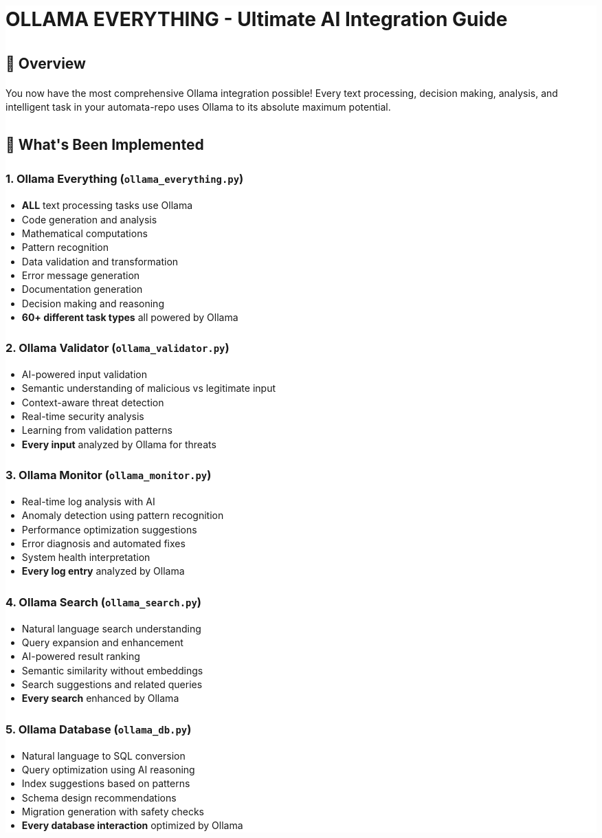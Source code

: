 # OLLAMA EVERYTHING - Ultimate AI Integration Guide

## 🚀 Overview

You now have the most comprehensive Ollama integration possible! Every text processing, decision making, analysis, and intelligent task in your automata-repo uses Ollama to its absolute maximum potential.

## 🤖 What's Been Implemented

### 1. **Ollama Everything** (`ollama_everything.py`)
- **ALL** text processing tasks use Ollama
- Code generation and analysis 
- Mathematical computations
- Pattern recognition
- Data validation and transformation
- Error message generation
- Documentation generation
- Decision making and reasoning
- **60+ different task types** all powered by Ollama

### 2. **Ollama Validator** (`ollama_validator.py`)
- AI-powered input validation
- Semantic understanding of malicious vs legitimate input
- Context-aware threat detection
- Real-time security analysis
- Learning from validation patterns
- **Every input** analyzed by Ollama for threats

### 3. **Ollama Monitor** (`ollama_monitor.py`)
- Real-time log analysis with AI
- Anomaly detection using pattern recognition
- Performance optimization suggestions
- Error diagnosis and automated fixes
- System health interpretation
- **Every log entry** analyzed by Ollama

### 4. **Ollama Search** (`ollama_search.py`)
- Natural language search understanding
- Query expansion and enhancement
- AI-powered result ranking
- Semantic similarity without embeddings
- Search suggestions and related queries
- **Every search** enhanced by Ollama

### 5. **Ollama Database** (`ollama_db.py`)
- Natural language to SQL conversion
- Query optimization using AI reasoning
- Index suggestions based on patterns
- Schema design recommendations
- Migration generation with safety checks
- **Every database interaction** optimized by Ollama
